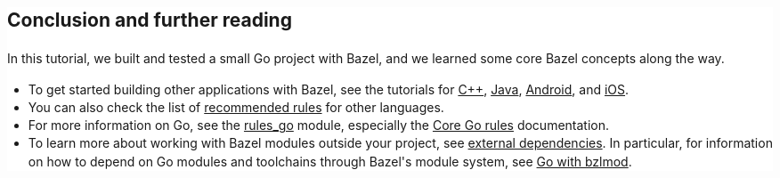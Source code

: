 ## Conclusion and further reading

In this tutorial, we built and tested a small Go project with Bazel, and we learned some core Bazel concepts along the way.

- To get started building other applications with Bazel, see the tutorials for [C++](/start/cpp), [Java](/start/java), [Android](/start/android-app), and [iOS](/start/ios-app).
- You can also check the list of [recommended rules](/rules) for other languages.
- For more information on Go, see the [rules_go](https://github.com/bazel-contrib/rules_go) module, especially the [Core Go rules](https://github.com/bazel-contrib/rules_go/blob/master/docs/go/core/rules.md) documentation.
- To learn more about working with Bazel modules outside your project, see [external dependencies](/docs/external). In particular, for information on how to depend on Go modules and toolchains through Bazel's module system, see [Go with bzlmod](https://github.com/bazel-contrib/rules_go/tree/master/docs/go/core/bzlmod.md).
